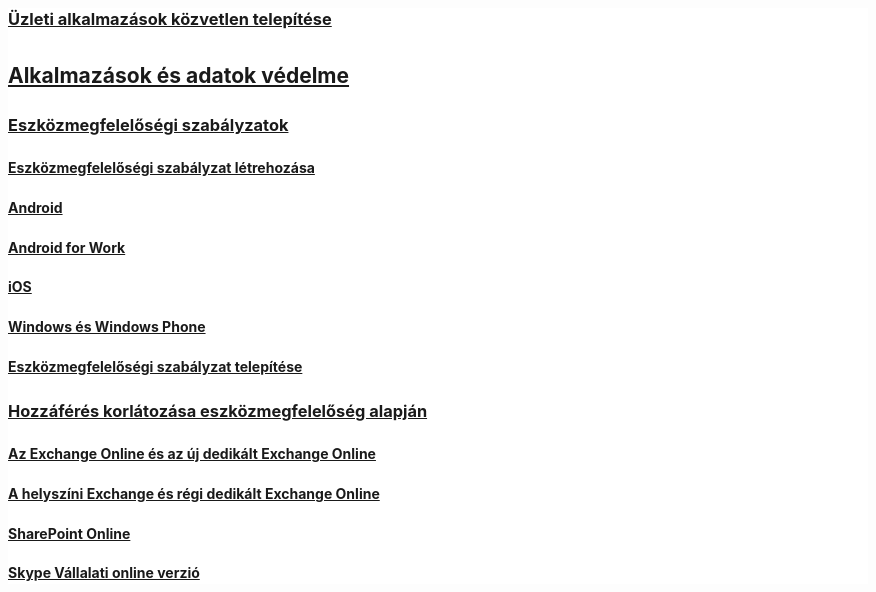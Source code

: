 ### <a name="sideload-lob-appssideload-apps-for-windowsmd"></a>[Üzleti alkalmazások közvetlen telepítése](sideload-apps-for-windows.md)

## <a name="protect-apps-and-dataprotect-apps-and-data-with-microsoft-intunemd"></a>[Alkalmazások és adatok védelme](protect-apps-and-data-with-microsoft-intune.md)
### <a name="device-compliance-policiesintroduction-to-device-compliance-policies-in-microsoft-intunemd"></a>[Eszközmegfelelőségi szabályzatok](introduction-to-device-compliance-policies-in-microsoft-intune.md)
#### <a name="create-a-device-compliance-policycreate-a-device-compliance-policy-in-microsoft-intunemd"></a>[Eszközmegfelelőségi szabályzat létrehozása](create-a-device-compliance-policy-in-microsoft-intune.md)
#### <a name="-androidandroid-compliance-policy-settings-in-microsoft-intunemd"></a>[ Android](android-compliance-policy-settings-in-microsoft-intune.md)
#### <a name="android-for-workafw-compliance-policy-settings-in-microsoft-intunemd"></a>[Android for Work](afw-compliance-policy-settings-in-microsoft-intune.md)
#### <a name="iosios-compliance-policy-settings-in-microsoft-intunemd"></a>[iOS](ios-compliance-policy-settings-in-microsoft-intune.md)
#### <a name="windows-windows-phonewindows-compliance-policy-settings-in-microsoft-intunemd"></a>[Windows és Windows Phone](windows-compliance-policy-settings-in-microsoft-intune.md)
#### <a name="deploy-a-device-compliance-policydeploy-and-monitor-a-device-compliance-policy-in-microsoft-intunemd"></a>[Eszközmegfelelőségi szabályzat telepítése](deploy-and-monitor-a-device-compliance-policy-in-microsoft-intune.md)

### <a name="restrict-access-based-on-device-compliancerestrict-access-to-email-and-o365-services-with-microsoft-intunemd"></a>[Hozzáférés korlátozása eszközmegfelelőség alapján](restrict-access-to-email-and-o365-services-with-microsoft-intune.md)


#### <a name="exchange-online-new-exchange-online-dedicatedrestrict-access-to-exchange-online-with-microsoft-intunemd"></a>[Az Exchange Online és az új dedikált Exchange Online](restrict-access-to-exchange-online-with-microsoft-intune.md)
#### <a name="exchange-on-premises-legacy-exchange-online-dedicatedrestrict-access-to-exchange-onpremises-with-microsoft-intunemd"></a>[A helyszíni Exchange és régi dedikált Exchange Online](restrict-access-to-exchange-onpremises-with-microsoft-intune.md)
#### <a name="sharepoint-onlinerestrict-access-to-sharepoint-online-with-microsoft-intunemd"></a>[SharePoint Online](restrict-access-to-sharepoint-online-with-microsoft-intune.md)
#### <a name="skype-for-business-onlinerestrict-access-to-skype-for-business-online-with-microsoft-intunemd"></a>[Skype Vállalati online verzió](restrict-access-to-skype-for-business-online-with-microsoft-intune.md)